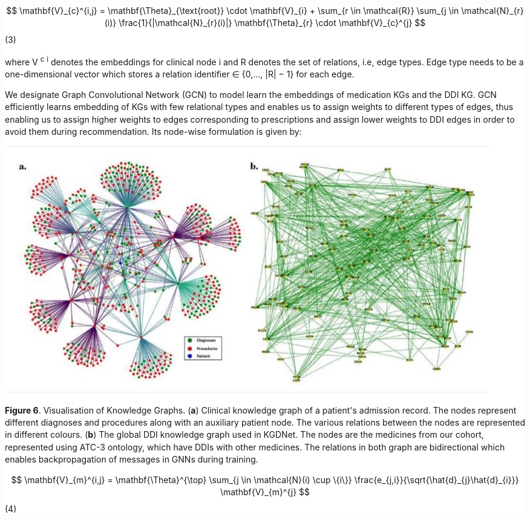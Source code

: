 $$
\mathbf{V}_{c}^{i,j} = \mathbf{\Theta}_{\text{root}} \cdot \mathbf{V}_{i} + \sum_{r \in \mathcal{R}} \sum_{j \in \mathcal{N}_{r}(i)} \frac{1}{|\mathcal{N}_{r}(i)|} \mathbf{\Theta}_{r} \cdot \mathbf{V}_{c}^{j}
$$
(3)

where V <sup>c</sup> <sup>i</sup> denotes the embeddings for clinical node i and R denotes the set of relations, i.e, edge types. Edge type needs to be a one-dimensional vector which stores a relation identifier ∈ {0,..., |R| − 1} for each edge.

We designate Graph Convolutional Network (GCN) to model learn the embeddings of medication KGs and the DDI KG. GCN efficiently learns embedding of KGs with few relational types and enables us to assign weights to different types of edges, thus enabling us to assign higher weights to edges corresponding to prescriptions and assign lower weights to DDI edges in order to avoid them during recommendation. Its node-wise formulation is given by:

<span id="page-10-0"></span>![](_page_10_Figure_1.jpeg)


**Figure 6**. Visualisation of Knowledge Graphs. (**a**) Clinical knowledge graph of a patient's admission record. The nodes represent different diagnoses and procedures along with an auxiliary patient node. The various relations between the nodes are represented in different colours. (**b**) The global DDI knowledge graph used in KGDNet. The nodes are the medicines from our cohort, represented using ATC-3 ontology, which have DDIs with other medicines. The relations in both graph are bidirectional which enables backpropagation of messages in GNNs during training.

$$
\mathbf{V}_{m}^{i,j} = \mathbf{\Theta}^{\top} \sum_{j \in \mathcal{N}(i) \cup \{i\}} \frac{e_{j,i}}{\sqrt{\hat{d}_{j}\hat{d}_{i}}} \mathbf{V}_{m}^{j}
$$
(4)
